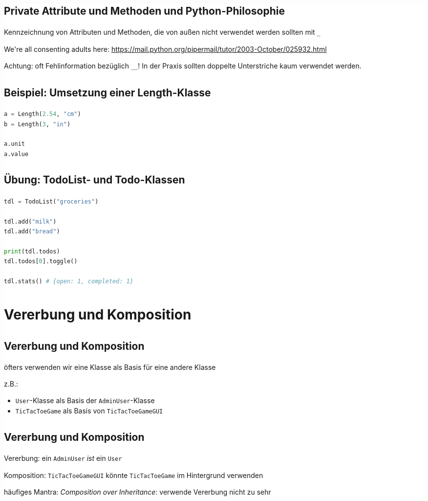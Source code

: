 ## Private Attribute und Methoden und Python-Philosophie

Kennzeichnung von Attributen und Methoden, die von außen nicht verwendet werden sollten mit `_`

We're all consenting adults here: <https://mail.python.org/pipermail/tutor/2003-October/025932.html>

Achtung: oft Fehlinformation bezüglich `__`! In der Praxis sollten doppelte Unterstriche kaum verwendet werden.

## Beispiel: Umsetzung einer Length-Klasse

```py
a = Length(2.54, "cm")
b = Length(3, "in")

a.unit
a.value
```

## Übung: TodoList- und Todo-Klassen

```py
tdl = TodoList("groceries")

tdl.add("milk")
tdl.add("bread")

print(tdl.todos)
tdl.todos[0].toggle()

tdl.stats() # {open: 1, completed: 1}
```

# Vererbung und Komposition

## Vererbung und Komposition

öfters verwenden wir eine Klasse als Basis für eine andere Klasse

z.B.:

- `User`-Klasse als Basis der `AdminUser`-Klasse
- `TicTacToeGame` als Basis von `TicTacToeGameGUI`

## Vererbung und Komposition

Vererbung: ein `AdminUser` _ist_ ein `User`

Komposition: `TicTacToeGameGUI` könnte `TicTacToeGame` im Hintergrund verwenden

häufiges Mantra: _Composition over Inheritance_: verwende Vererbung nicht zu sehr
